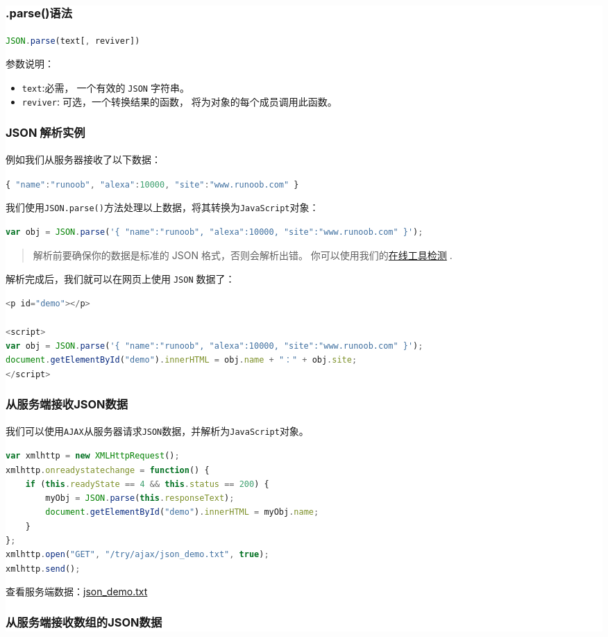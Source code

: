 ### .parse()语法

```javascript
JSON.parse(text[, reviver])
```

参数说明：

+ `text`:必需， 一个有效的 `JSON` 字符串。
+ `reviver`: 可选，一个转换结果的函数， 将为对象的每个成员调用此函数。

### JSON 解析实例

例如我们从服务器接收了以下数据：

```javascript
{ "name":"runoob", "alexa":10000, "site":"www.runoob.com" }
```

我们使用`JSON.parse()`方法处理以上数据，将其转换为`JavaScript`对象：

```javascript
var obj = JSON.parse('{ "name":"runoob", "alexa":10000, "site":"www.runoob.com" }');
```

>解析前要确保你的数据是标准的 JSON 格式，否则会解析出错。
>你可以使用我们的[在线工具检测](https://c.runoob.com/front-end/53) .

解析完成后，我们就可以在网页上使用 `JSON` 数据了：

```javascript
<p id="demo"></p>

<script>
var obj = JSON.parse('{ "name":"runoob", "alexa":10000, "site":"www.runoob.com" }');
document.getElementById("demo").innerHTML = obj.name + "：" + obj.site;
</script>
```

### 从服务端接收JSON数据

我们可以使用`AJAX`从服务器请求`JSON`数据，并解析为`JavaScript`对象。

```javascript
var xmlhttp = new XMLHttpRequest();
xmlhttp.onreadystatechange = function() {
    if (this.readyState == 4 && this.status == 200) {
        myObj = JSON.parse(this.responseText);
        document.getElementById("demo").innerHTML = myObj.name;
    }
};
xmlhttp.open("GET", "/try/ajax/json_demo.txt", true);
xmlhttp.send();
```

查看服务端数据：[json_demo.txt](https://www.runoob.com/try/ajax/json_demo.txt)

### 从服务端接收数组的JSON数据


[json_demo_array.txt]: https://www.runoob.com/try/ajax/json_demo_array.txt